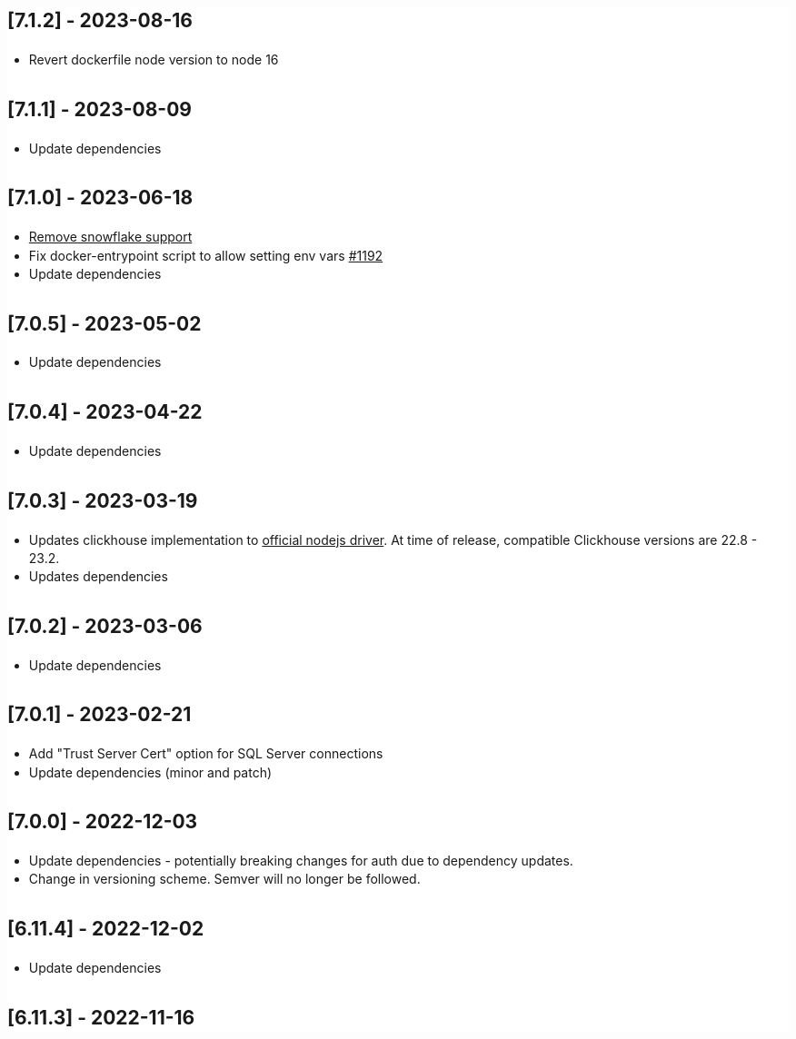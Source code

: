 ## [7.1.2] - 2023-08-16

- Revert dockerfile node version to node 16

## [7.1.1] - 2023-08-09

- Update dependencies

## [7.1.0] - 2023-06-18

- [Remove snowflake support](https://github.com/sqlpad/sqlpad/pull/1191)
- Fix docker-entrypoint script to allow setting env vars [#1192](https://github.com/sqlpad/sqlpad/pull/1192)
- Update dependencies

## [7.0.5] - 2023-05-02

- Update dependencies

## [7.0.4] - 2023-04-22

- Update dependencies

## [7.0.3] - 2023-03-19

- Updates clickhouse implementation to [official nodejs driver](https://clickhouse.com/docs/en/integrations/language-clients/nodejs). At time of release, compatible Clickhouse versions are 22.8 - 23.2.
- Updates dependencies

## [7.0.2] - 2023-03-06

- Update dependencies

## [7.0.1] - 2023-02-21

- Add "Trust Server Cert" option for SQL Server connections
- Update dependencies (minor and patch)

## [7.0.0] - 2022-12-03

- Update dependencies - potentially breaking changes for auth due to dependency updates.
- Change in versioning scheme. Semver will no longer be followed.

## [6.11.4] - 2022-12-02

- Update dependencies

## [6.11.3] - 2022-11-16
